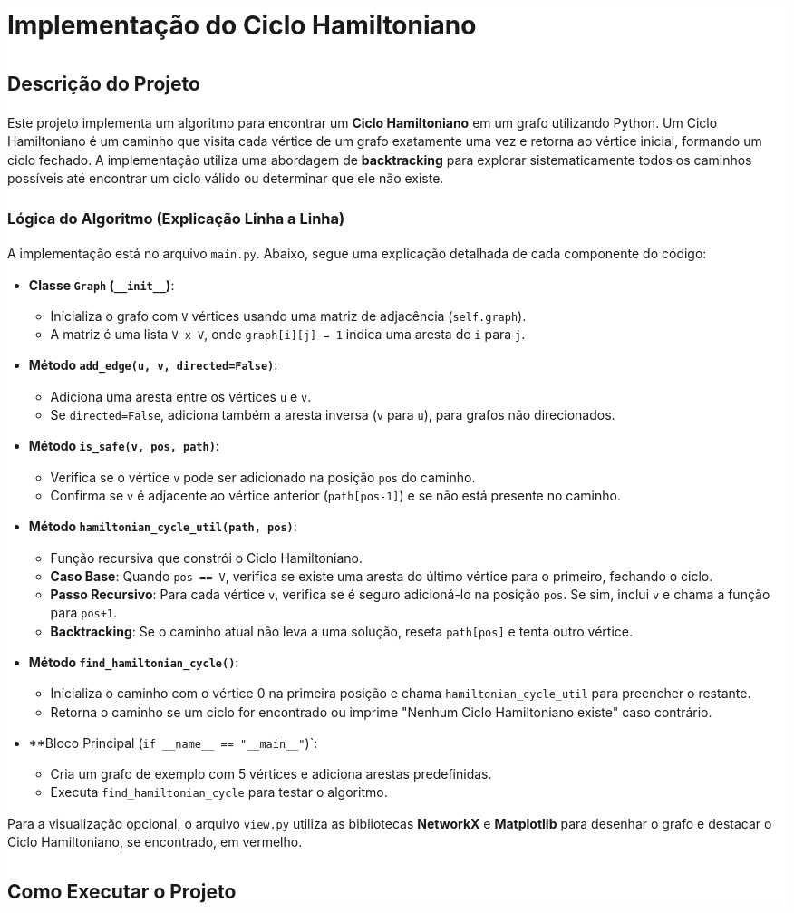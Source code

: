 # Implementação do Ciclo Hamiltoniano

## Descrição do Projeto

Este projeto implementa um algoritmo para encontrar um **Ciclo Hamiltoniano** em um grafo utilizando Python. Um Ciclo Hamiltoniano é um caminho que visita cada vértice de um grafo exatamente uma vez e retorna ao vértice inicial, formando um ciclo fechado. A implementação utiliza uma abordagem de **backtracking** para explorar sistematicamente todos os caminhos possíveis até encontrar um ciclo válido ou determinar que ele não existe.

### Lógica do Algoritmo (Explicação Linha a Linha)

A implementação está no arquivo `main.py`. Abaixo, segue uma explicação detalhada de cada componente do código:

- **Classe `Graph` (`__init__`)**:
  - Inicializa o grafo com `V` vértices usando uma matriz de adjacência (`self.graph`).
  - A matriz é uma lista `V x V`, onde `graph[i][j] = 1` indica uma aresta de `i` para `j`.

- **Método `add_edge(u, v, directed=False)`**:
  - Adiciona uma aresta entre os vértices `u` e `v`.
  - Se `directed=False`, adiciona também a aresta inversa (`v` para `u`), para grafos não direcionados.

- **Método `is_safe(v, pos, path)`**:
  - Verifica se o vértice `v` pode ser adicionado na posição `pos` do caminho.
  - Confirma se `v` é adjacente ao vértice anterior (`path[pos-1]`) e se não está presente no caminho.

- **Método `hamiltonian_cycle_util(path, pos)`**:
  - Função recursiva que constrói o Ciclo Hamiltoniano.
  - **Caso Base**: Quando `pos == V`, verifica se existe uma aresta do último vértice para o primeiro, fechando o ciclo.
  - **Passo Recursivo**: Para cada vértice `v`, verifica se é seguro adicioná-lo na posição `pos`. Se sim, inclui `v` e chama a função para `pos+1`.
  - **Backtracking**: Se o caminho atual não leva a uma solução, reseta `path[pos]` e tenta outro vértice.

- **Método `find_hamiltonian_cycle()`**:
  - Inicializa o caminho com o vértice 0 na primeira posição e chama `hamiltonian_cycle_util` para preencher o restante.
  - Retorna o caminho se um ciclo for encontrado ou imprime "Nenhum Ciclo Hamiltoniano existe" caso contrário.

- **Bloco Principal (`if __name__ == "__main__"`)`:
  - Cria um grafo de exemplo com 5 vértices e adiciona arestas predefinidas.
  - Executa `find_hamiltonian_cycle` para testar o algoritmo.

Para a visualização opcional, o arquivo `view.py` utiliza as bibliotecas **NetworkX** e **Matplotlib** para desenhar o grafo e destacar o Ciclo Hamiltoniano, se encontrado, em vermelho.

## Como Executar o Projeto
